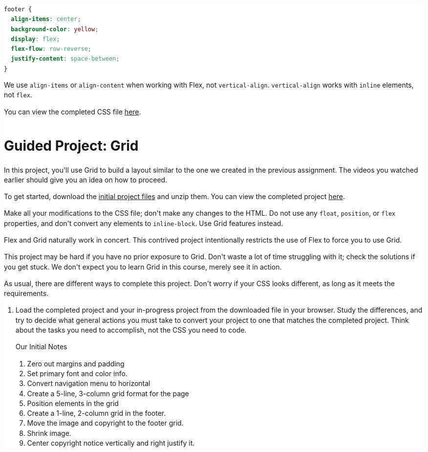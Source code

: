    ```css
   footer {
     align-items: center;
     background-color: yellow;
     display: flex;
     flex-flow: row-reverse;
     justify-content: space-between;
   }
   ```

   We use `align-items` or `align-content` when working with Flex, not `vertical-align`. `vertical-align` works with `inline` elements, not `flex`.

You can view the completed CSS file [here](https://d3jtzah944tvom.cloudfront.net/202/projects/lesson_6/flex/final/flex.css).

# Guided Project: Grid

In this project, you'll use Grid to build a layout similar to the one we created in the previous assignment. The videos you watched earlier should give you an idea on how to proceed.

To get started, download the [initial project files](https://d3jtzah944tvom.cloudfront.net/202/projects/lesson_6/grid.zip) and unzip them. You can view the completed project [here](https://d3jtzah944tvom.cloudfront.net/202/projects/lesson_6/grid/final/grid.html).

Make all your modifications to the CSS file; don't make any changes to the HTML. Do not use any `float`, `position`, or `flex` properties, and don't convert any elements to `inline-block`. Use Grid features instead.

Flex and Grid naturally work in concert. This contrived project intentionally restricts the use of Flex to force you to use Grid.

This project may be hard if you have no prior exposure to Grid. Don't waste a lot of time struggling with it; check the solutions if you get stuck. We don't expect you to learn Grid in this course, merely see it in action.

As usual, there are different ways to complete this project. Don't worry if your CSS looks different, as long as it meets the requirements.

1. Load the completed project and your in-progress project from the downloaded file in your browser. Study the differences, and try to decide what general actions you must take to convert your project to one that matches the completed project. Think about the tasks you need to accomplish, not the CSS you need to code.

   Our Initial Notes

   1. Zero out margins and padding
   2. Set primary font and color info.
   3. Convert navigation menu to horizontal
   4. Create a 5-line, 3-column grid format for the page
   5. Position elements in the grid
   6. Create a 1-line, 2-column grid in the footer.
   7. Move the image and copyright to the footer grid.
   8. Shrink image.
   9. Center copyright notice vertically and right justify it.
